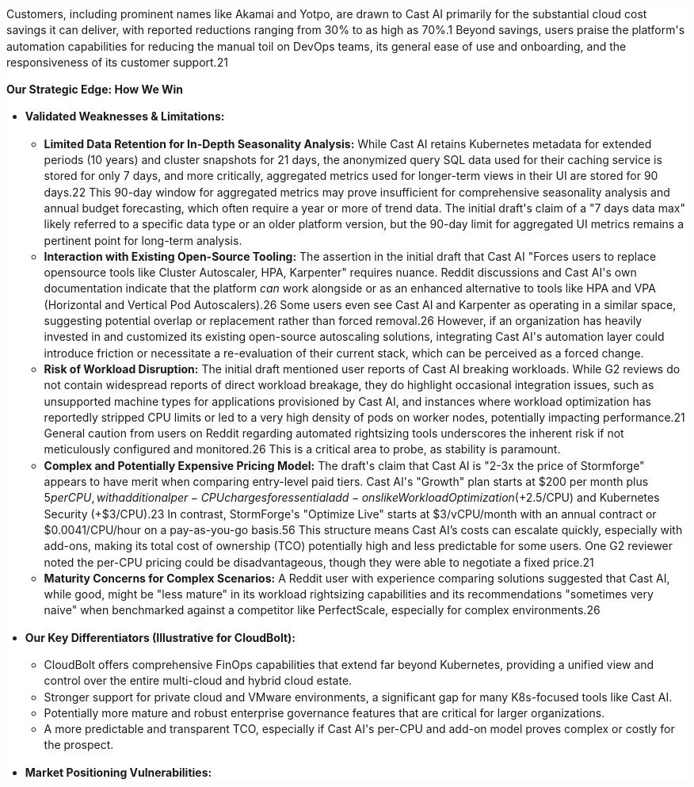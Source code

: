 Customers, including prominent names like Akamai and Yotpo, are drawn to Cast AI primarily for the substantial cloud cost savings it can deliver, with reported reductions ranging from 30% to as high as 70%.1 Beyond savings, users praise the platform's automation capabilities for reducing the manual toil on DevOps teams, its general ease of use and onboarding, and the responsiveness of its customer support.21

**Our Strategic Edge: How We Win**

- **Validated Weaknesses & Limitations:**
    
    - **Limited Data Retention for In-Depth Seasonality Analysis:** While Cast AI retains Kubernetes metadata for extended periods (10 years) and cluster snapshots for 21 days, the anonymized query SQL data used for their caching service is stored for only 7 days, and more critically, aggregated metrics used for longer-term views in their UI are stored for 90 days.22 This 90-day window for aggregated metrics may prove insufficient for comprehensive seasonality analysis and annual budget forecasting, which often require a year or more of trend data. The initial draft's claim of a "7 days data max" likely referred to a specific data type or an older platform version, but the 90-day limit for aggregated UI metrics remains a pertinent point for long-term analysis.
    - **Interaction with Existing Open-Source Tooling:** The assertion in the initial draft that Cast AI "Forces users to replace opensource tools like Cluster Autoscaler, HPA, Karpenter" requires nuance. Reddit discussions and Cast AI's own documentation indicate that the platform _can_ work alongside or as an enhanced alternative to tools like HPA and VPA (Horizontal and Vertical Pod Autoscalers).26 Some users even see Cast AI and Karpenter as operating in a similar space, suggesting potential overlap or replacement rather than forced removal.26 However, if an organization has heavily invested in and customized its existing open-source autoscaling solutions, integrating Cast AI's automation layer could introduce friction or necessitate a re-evaluation of their current stack, which can be perceived as a forced change.
    - **Risk of Workload Disruption:** The initial draft mentioned user reports of Cast AI breaking workloads. While G2 reviews do not contain widespread reports of direct workload breakage, they do highlight occasional integration issues, such as unsupported machine types for applications provisioned by Cast AI, and instances where workload optimization has reportedly stripped CPU limits or led to a very high density of pods on worker nodes, potentially impacting performance.21 General caution from users on Reddit regarding automated rightsizing tools underscores the inherent risk if not meticulously configured and monitored.26 This is a critical area to probe, as stability is paramount.
    - **Complex and Potentially Expensive Pricing Model:** The draft's claim that Cast AI is "2-3x the price of Stormforge" appears to have merit when comparing entry-level paid tiers. Cast AI's "Growth" plan starts at $200 per month plus $5 per CPU, with additional per-CPU charges for essential add-ons like Workload Optimization (+$2.5/CPU) and Kubernetes Security (+$3/CPU).23 In contrast, StormForge's "Optimize Live" starts at $3/vCPU/month with an annual contract or $0.0041/CPU/hour on a pay-as-you-go basis.56 This structure means Cast AI’s costs can escalate quickly, especially with add-ons, making its total cost of ownership (TCO) potentially high and less predictable for some users. One G2 reviewer noted the per-CPU pricing could be disadvantageous, though they were able to negotiate a fixed price.21
    - **Maturity Concerns for Complex Scenarios:** A Reddit user with experience comparing solutions suggested that Cast AI, while good, might be "less mature" in its workload rightsizing capabilities and its recommendations "sometimes very naive" when benchmarked against a competitor like PerfectScale, especially for complex environments.26
- **Our Key Differentiators (Illustrative for CloudBolt):**
    
    - CloudBolt offers comprehensive FinOps capabilities that extend far beyond Kubernetes, providing a unified view and control over the entire multi-cloud and hybrid cloud estate.
    - Stronger support for private cloud and VMware environments, a significant gap for many K8s-focused tools like Cast AI.
    - Potentially more mature and robust enterprise governance features that are critical for larger organizations.
    - A more predictable and transparent TCO, especially if Cast AI's per-CPU and add-on model proves complex or costly for the prospect.
- **Market Positioning Vulnerabilities:**
    